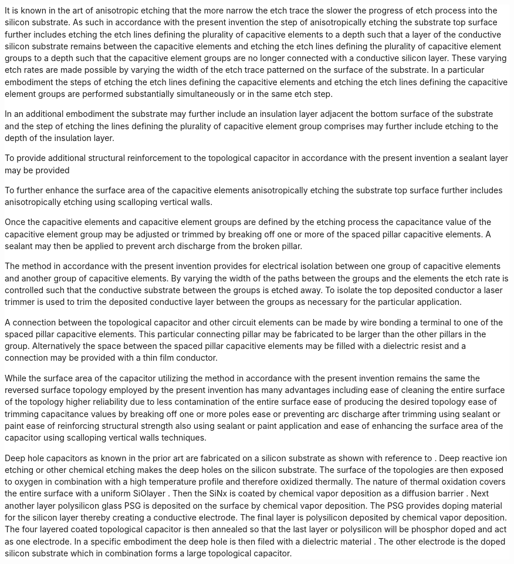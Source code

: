 It is known in the art of anisotropic etching that the more narrow the etch trace the slower the progress of etch process into the silicon substrate. As such in accordance with the present invention the step of anisotropically etching the substrate top surface further includes etching the etch lines defining the plurality of capacitive elements to a depth such that a layer of the conductive silicon substrate remains between the capacitive elements and etching the etch lines defining the plurality of capacitive element groups to a depth such that the capacitive element groups are no longer connected with a conductive silicon layer. These varying etch rates are made possible by varying the width of the etch trace patterned on the surface of the substrate. In a particular embodiment the steps of etching the etch lines defining the capacitive elements and etching the etch lines defining the capacitive element groups are performed substantially simultaneously or in the same etch step.

In an additional embodiment the substrate may further include an insulation layer adjacent the bottom surface of the substrate and the step of etching the lines defining the plurality of capacitive element group comprises may further include etching to the depth of the insulation layer.

To provide additional structural reinforcement to the topological capacitor in accordance with the present invention a sealant layer may be provided

To further enhance the surface area of the capacitive elements anisotropically etching the substrate top surface further includes anisotropically etching using scalloping vertical walls.

Once the capacitive elements and capacitive element groups are defined by the etching process the capacitance value of the capacitive element group may be adjusted or trimmed by breaking off one or more of the spaced pillar capacitive elements. A sealant may then be applied to prevent arch discharge from the broken pillar.

The method in accordance with the present invention provides for electrical isolation between one group of capacitive elements and another group of capacitive elements. By varying the width of the paths between the groups and the elements the etch rate is controlled such that the conductive substrate between the groups is etched away. To isolate the top deposited conductor a laser trimmer is used to trim the deposited conductive layer between the groups as necessary for the particular application.

A connection between the topological capacitor and other circuit elements can be made by wire bonding a terminal to one of the spaced pillar capacitive elements. This particular connecting pillar may be fabricated to be larger than the other pillars in the group. Alternatively the space between the spaced pillar capacitive elements may be filled with a dielectric resist and a connection may be provided with a thin film conductor.

While the surface area of the capacitor utilizing the method in accordance with the present invention remains the same the reversed surface topology employed by the present invention has many advantages including ease of cleaning the entire surface of the topology higher reliability due to less contamination of the entire surface ease of producing the desired topology ease of trimming capacitance values by breaking off one or more poles ease or preventing arc discharge after trimming using sealant or paint ease of reinforcing structural strength also using sealant or paint application and ease of enhancing the surface area of the capacitor using scalloping vertical walls techniques.

Deep hole capacitors as known in the prior art are fabricated on a silicon substrate as shown with reference to . Deep reactive ion etching or other chemical etching makes the deep holes on the silicon substrate. The surface of the topologies are then exposed to oxygen in combination with a high temperature profile and therefore oxidized thermally. The nature of thermal oxidation covers the entire surface with a uniform SiOlayer . Then the SiNx is coated by chemical vapor deposition as a diffusion barrier . Next another layer polysilicon glass PSG is deposited on the surface by chemical vapor deposition. The PSG provides doping material for the silicon layer thereby creating a conductive electrode. The final layer is polysilicon deposited by chemical vapor deposition. The four layered coated topological capacitor is then annealed so that the last layer or polysilicon will be phosphor doped and act as one electrode. In a specific embodiment the deep hole is then filed with a dielectric material . The other electrode is the doped silicon substrate which in combination forms a large topological capacitor.
